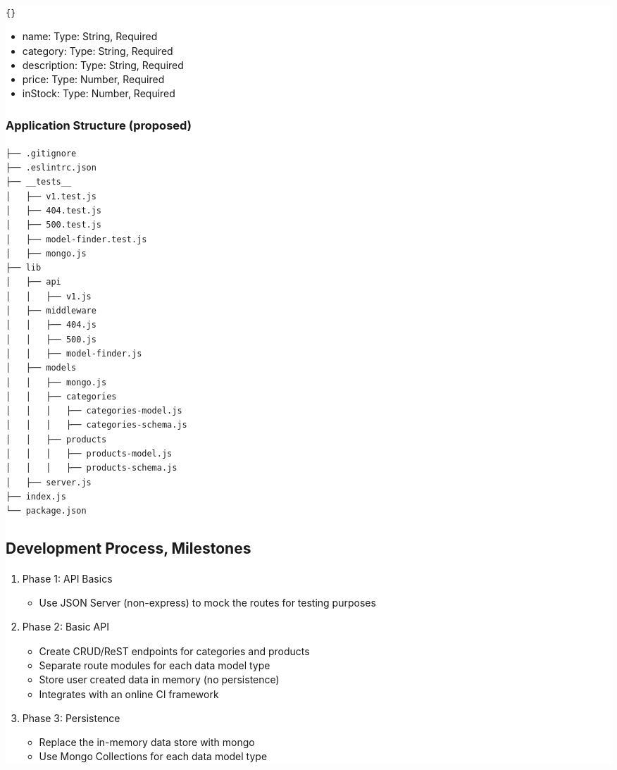 ```{}```
- name: Type: String, Required
- category: Type: String, Required
- description: Type: String, Required
- price: Type: Number, Required
- inStock: Type: Number, Required

### Application Structure (proposed)

```cli
├── .gitignore
├── .eslintrc.json
├── __tests__
│   ├── v1.test.js
│   ├── 404.test.js
│   ├── 500.test.js
│   ├── model-finder.test.js
│   ├── mongo.js
├── lib
│   ├── api
│   │   ├── v1.js
│   ├── middleware
│   │   ├── 404.js
│   │   ├── 500.js
│   │   ├── model-finder.js
│   ├── models
│   │   ├── mongo.js
│   │   ├── categories
│   │   │   ├── categories-model.js
│   │   │   ├── categories-schema.js
│   │   ├── products
│   │   │   ├── products-model.js
│   │   │   ├── products-schema.js
│   ├── server.js
├── index.js
└── package.json
```

## Development Process, Milestones

1. Phase 1: API Basics

   - Use JSON Server (non-express) to mock the routes for testing purposes

2. Phase 2: Basic API

     - Create CRUD/ReST endpoints for categories and products
     - Separate route modules for each data model type
     - Store user created data in memory (no persistence)
     - Integrates with an online CI framework

3. Phase 3: Persistence

     - Replace the in-memory data store with mongo
     - Use Mongo Collections for each data model type
